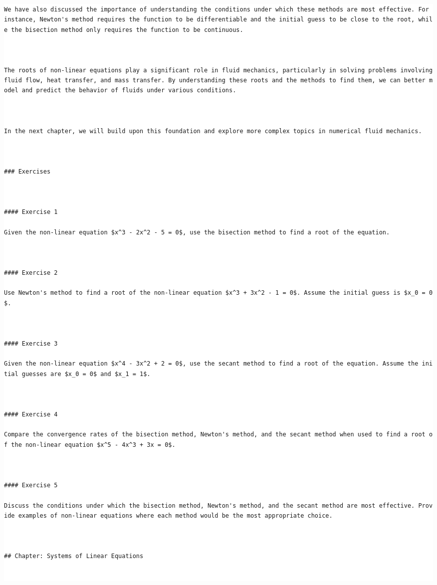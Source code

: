 ```
We have also discussed the importance of understanding the conditions under which these methods are most effective. For instance, Newton's method requires the function to be differentiable and the initial guess to be close to the root, while the bisection method only requires the function to be continuous. 



The roots of non-linear equations play a significant role in fluid mechanics, particularly in solving problems involving fluid flow, heat transfer, and mass transfer. By understanding these roots and the methods to find them, we can better model and predict the behavior of fluids under various conditions. 



In the next chapter, we will build upon this foundation and explore more complex topics in numerical fluid mechanics. 



### Exercises



#### Exercise 1

Given the non-linear equation $x^3 - 2x^2 - 5 = 0$, use the bisection method to find a root of the equation. 



#### Exercise 2

Use Newton's method to find a root of the non-linear equation $x^3 + 3x^2 - 1 = 0$. Assume the initial guess is $x_0 = 0$.



#### Exercise 3

Given the non-linear equation $x^4 - 3x^2 + 2 = 0$, use the secant method to find a root of the equation. Assume the initial guesses are $x_0 = 0$ and $x_1 = 1$.



#### Exercise 4

Compare the convergence rates of the bisection method, Newton's method, and the secant method when used to find a root of the non-linear equation $x^5 - 4x^3 + 3x = 0$. 



#### Exercise 5

Discuss the conditions under which the bisection method, Newton's method, and the secant method are most effective. Provide examples of non-linear equations where each method would be the most appropriate choice.



## Chapter: Systems of Linear Equations



```